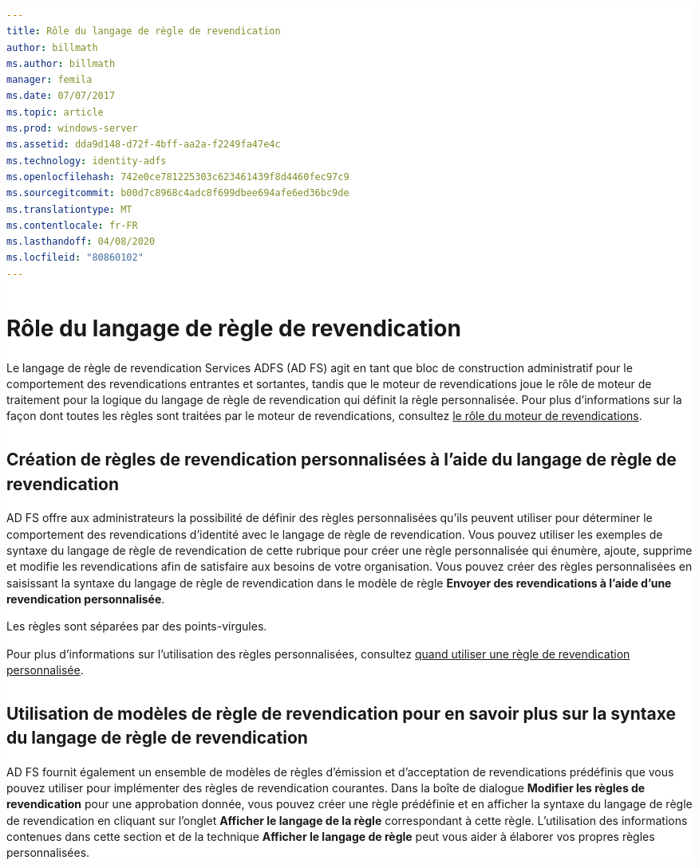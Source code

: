 ```yaml
---
title: Rôle du langage de règle de revendication
author: billmath
ms.author: billmath
manager: femila
ms.date: 07/07/2017
ms.topic: article
ms.prod: windows-server
ms.assetid: dda9d148-d72f-4bff-aa2a-f2249fa47e4c
ms.technology: identity-adfs
ms.openlocfilehash: 742e0ce781225303c623461439f8d4460fec97c9
ms.sourcegitcommit: b00d7c8968c4adc8f699dbee694afe6ed36bc9de
ms.translationtype: MT
ms.contentlocale: fr-FR
ms.lasthandoff: 04/08/2020
ms.locfileid: "80860102"
---
```

# <a name="the-role-of-the-claim-rule-language"></a>Rôle du langage de règle de revendication
Le langage de règle de revendication Services ADFS (AD FS) agit en tant que bloc de construction administratif pour le comportement des revendications entrantes et sortantes, tandis que le moteur de revendications joue le rôle de moteur de traitement pour la logique du langage de règle de revendication qui définit la règle personnalisée. Pour plus d’informations sur la façon dont toutes les règles sont traitées par le moteur de revendications, consultez [le rôle du moteur de revendications](The-Role-of-the-Claims-Engine.md).  

## <a name="creating-custom-claim-rules-using-the-claim-rule-language"></a>Création de règles de revendication personnalisées à l’aide du langage de règle de revendication  
AD FS offre aux administrateurs la possibilité de définir des règles personnalisées qu’ils peuvent utiliser pour déterminer le comportement des revendications d’identité avec le langage de règle de revendication. Vous pouvez utiliser les exemples de syntaxe du langage de règle de revendication de cette rubrique pour créer une règle personnalisée qui énumère, ajoute, supprime et modifie les revendications afin de satisfaire aux besoins de votre organisation. Vous pouvez créer des règles personnalisées en saisissant la syntaxe du langage de règle de revendication dans le modèle de règle **Envoyer des revendications à l’aide d’une revendication personnalisée**.  

Les règles sont séparées par des points-virgules.  

Pour plus d’informations sur l’utilisation des règles personnalisées, consultez [quand utiliser une règle de revendication personnalisée](When-to-Use-a-Custom-Claim-Rule.md).  

## <a name="using-claim-rule-templates-to-learn-about-the-claim-rule-language-syntax"></a>Utilisation de modèles de règle de revendication pour en savoir plus sur la syntaxe du langage de règle de revendication  
AD FS fournit également un ensemble de modèles de règles d’émission et d’acceptation de revendications prédéfinis que vous pouvez utiliser pour implémenter des règles de revendication courantes. Dans la boîte de dialogue **Modifier les règles de revendication** pour une approbation donnée, vous pouvez créer une règle prédéfinie et en afficher la syntaxe du langage de règle de revendication en cliquant sur l’onglet **Afficher le langage de la règle** correspondant à cette règle. L’utilisation des informations contenues dans cette section et de la technique **Afficher le langage de règle** peut vous aider à élaborer vos propres règles personnalisées.  
